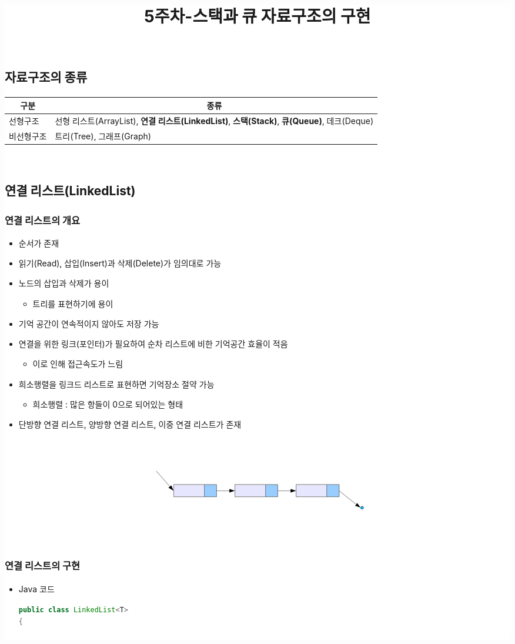 <div align=center>

# 5주차-스택과 큐 자료구조의 구현

</div>

<br>

## 자료구조의 종류
|구분|종류|
|----|----|
|선형구조|선형 리스트(ArrayList), **연결 리스트(LinkedList)**, **스택(Stack)**, **큐(Queue)**, 데크(Deque)|
|비선형구조|트리(Tree), 그래프(Graph)|

<br>

## 연결 리스트(LinkedList)
### 연결 리스트의 개요
- 순서가 존재

- 읽기(Read), 삽입(Insert)과 삭제(Delete)가 임의대로 가능

- 노드의 삽입과 삭제가 용이
  - 트리를 표현하기에 용이

- 기억 공간이 연속적이지 않아도 저장 가능

- 연결을 위한 링크(포인터)가 필요하여 순차 리스트에 비한 기억공간 효율이 적음
  - 이로 인해 접근속도가 느림

- 희소행렬을 링크드 리스트로 표현하면 기억장소 절약 가능
  - 희소행렬 : 많은 항들이 0으로 되어있는 형태

- 단방향 연결 리스트, 양방향 연결 리스트, 이중 연결 리스트가 존재

<br>

<div align=center>

![](img/11.JPG)

</div>

<br>

### 연결 리스트의 구현
- Java 코드
    ```java
    public class LinkedList<T>
    {
        